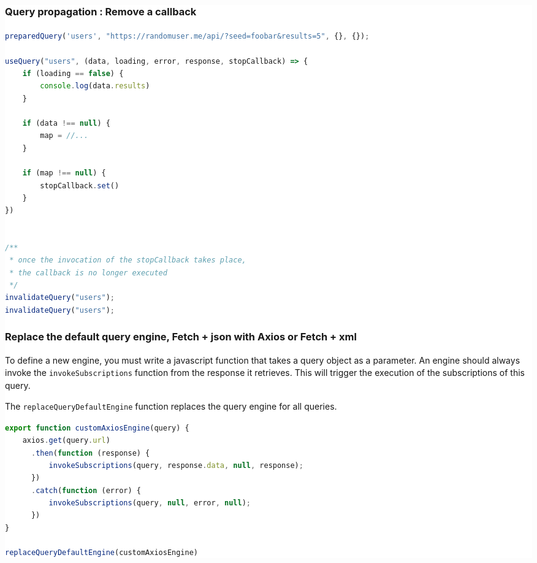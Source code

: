 ### Query propagation : Remove a callback

```javascript
preparedQuery('users', "https://randomuser.me/api/?seed=foobar&results=5", {}, {});

useQuery("users", (data, loading, error, response, stopCallback) => {
    if (loading == false) {
        console.log(data.results)
    }
    
    if (data !== null) {
        map = //...
    }
    
    if (map !== null) {
        stopCallback.set()
    }
})


/**
 * once the invocation of the stopCallback takes place, 
 * the callback is no longer executed
 */
invalidateQuery("users");
invalidateQuery("users");

```

### Replace the default query engine, Fetch + json with Axios or Fetch + xml

To define a new engine, you must write a javascript function that takes a query object as a parameter.
An engine should always invoke the ``invokeSubscriptions`` function from the response it retrieves. 
This will trigger the execution of the subscriptions of this query.

The `replaceQueryDefaultEngine` function replaces the query engine for all queries.

```javascript
export function customAxiosEngine(query) {
    axios.get(query.url)
      .then(function (response) {
          invokeSubscriptions(query, response.data, null, response);
      })
      .catch(function (error) {
          invokeSubscriptions(query, null, error, null);
      })
}

replaceQueryDefaultEngine(customAxiosEngine)
```
